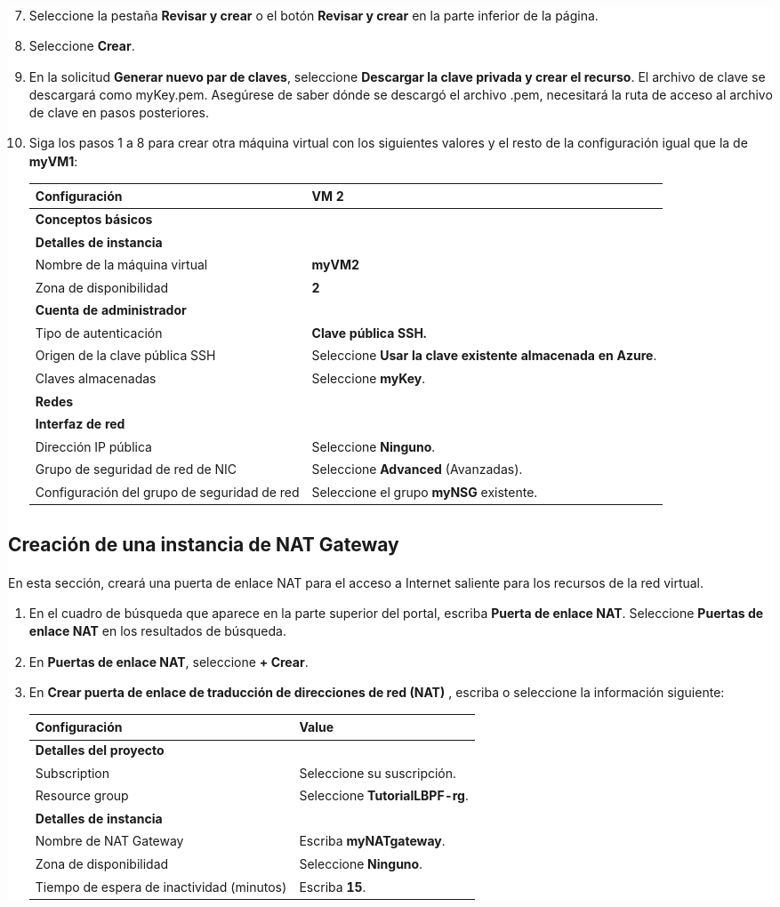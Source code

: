 7. Seleccione la pestaña **Revisar y crear** o el botón **Revisar y crear** en la parte inferior de la página.

8. Seleccione **Crear**.

9. En la solicitud **Generar nuevo par de claves**, seleccione **Descargar la clave privada y crear el recurso**. El archivo de clave se descargará como myKey.pem. Asegúrese de saber dónde se descargó el archivo .pem, necesitará la ruta de acceso al archivo de clave en pasos posteriores.

8. Siga los pasos 1 a 8 para crear otra máquina virtual con los siguientes valores y el resto de la configuración igual que la de **myVM1**:

    | Configuración | VM 2 |
    | ------- | ----- |
    | **Conceptos básicos** |    |
    | **Detalles de instancia** |   |
    | Nombre de la máquina virtual | **myVM2** |
    | Zona de disponibilidad | **2** |
    | **Cuenta de administrador** |   |
    | Tipo de autenticación | **Clave pública SSH.** |
    | Origen de la clave pública SSH | Seleccione **Usar la clave existente almacenada en Azure**. |
    | Claves almacenadas | Seleccione **myKey**. |
    | **Redes** |   |
    | **Interfaz de red** |  |
    | Dirección IP pública | Seleccione **Ninguno**. |
    | Grupo de seguridad de red de NIC | Seleccione **Advanced** (Avanzadas). |
    | Configuración del grupo de seguridad de red | Seleccione el grupo **myNSG** existente. |

## <a name="create-nat-gateway"></a>Creación de una instancia de NAT Gateway

En esta sección, creará una puerta de enlace NAT para el acceso a Internet saliente para los recursos de la red virtual. 

1. En el cuadro de búsqueda que aparece en la parte superior del portal, escriba **Puerta de enlace NAT**. Seleccione **Puertas de enlace NAT** en los resultados de búsqueda.

2. En **Puertas de enlace NAT**, seleccione **+ Crear**.

3. En **Crear puerta de enlace de traducción de direcciones de red (NAT)** , escriba o seleccione la información siguiente:

    | Configuración | Value |
    | ------- | ----- |
    | **Detalles del proyecto** |   |
    | Subscription | Seleccione su suscripción. |
    | Resource group | Seleccione **TutorialLBPF-rg**. |
    | **Detalles de instancia** |    |
    | Nombre de NAT Gateway | Escriba **myNATgateway**. |
    | Zona de disponibilidad | Seleccione **Ninguno**. |
    | Tiempo de espera de inactividad (minutos) | Escriba **15**. |
